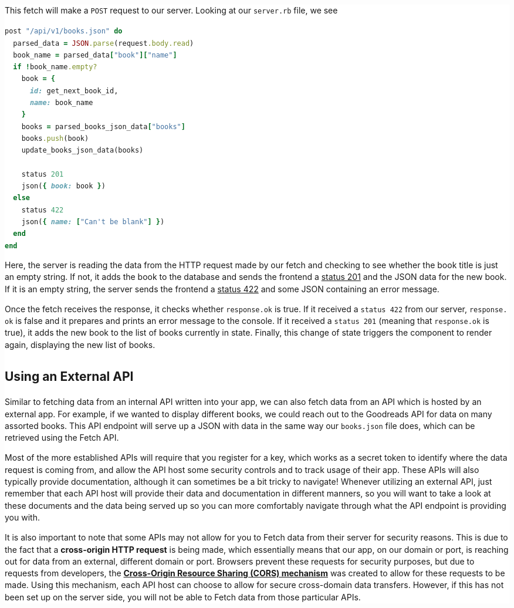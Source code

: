 This fetch will make a `POST` request to our server. Looking at our `server.rb` file, we see

```ruby
post "/api/v1/books.json" do
  parsed_data = JSON.parse(request.body.read)
  book_name = parsed_data["book"]["name"]
  if !book_name.empty?
    book = {
      id: get_next_book_id,
      name: book_name
    }
    books = parsed_books_json_data["books"]
    books.push(book)
    update_books_json_data(books)

    status 201
    json({ book: book })
  else
    status 422
    json({ name: ["Can't be blank"] })
  end
end
```

Here, the server is reading the data from the HTTP request made by our fetch and checking to see whether the book title is just an empty string. If not, it adds the book to the database and sends the frontend a [status 201](https://http.cat/201) and the JSON data for the new book. If it is an empty string, the server sends the frontend a [status 422](https://http.cat/422) and some JSON containing an error message.

Once the fetch receives the response, it checks whether `response.ok` is true. If it received a `status 422` from our server, `response.ok` is false and it prepares and prints an error message to the console. If it received a `status 201` (meaning that `response.ok` is true), it adds the new book to the list of books currently in state. Finally, this change of state triggers the component to render again, displaying the new list of books.

## Using an External API

Similar to fetching data from an internal API written into your app, we can also fetch data from an API which is hosted by an external app. For example, if we wanted to display different books, we could reach out to the Goodreads API for data on many assorted books. This API endpoint will serve up a JSON with data in the same way our `books.json` file does, which can be retrieved using the Fetch API.

Most of the more established APIs will require that you register for a key, which works as a secret token to identify where the data request is coming from, and allow the API host some security controls and to track usage of their app. These APIs will also typically provide documentation, although it can sometimes be a bit tricky to navigate! Whenever utilizing an external API, just remember that each API host will provide their data and documentation in different manners, so you will want to take a look at these documents and the data being served up so you can more comfortably navigate through what the API endpoint is providing you with.

It is also important to note that some APIs may not allow for you to Fetch data from their server for security reasons. This is due to the fact that a **cross-origin HTTP request** is being made, which essentially means that our app, on our domain or port, is reaching out for data from an external, different domain or port. Browsers prevent these requests for security purposes, but due to requests from developers, the [**Cross-Origin Resource Sharing (CORS) mechanism**][mdn-cors] was created to allow for these requests to be made. Using this mechanism, each API host can choose to allow for secure cross-domain data transfers. However, if this has not been set up on the server side, you will not be able to Fetch data from those particular APIs.


[endless-useEffect]: https://www.andreasreiterer.at/react-useeffect-hook-loop/
[promise-burgers]: https://fullstackjournal.wordpress.com/2018/07/06/the-promise-js-explained-i-burger-party/
[es6-promises-and-fetch-api-1]: https://s3.amazonaws.com/horizon-production/images/es6-promises-and-fetch-api-1.png
[es6-promises-and-fetch-api-2]: https://s3.amazonaws.com/horizon-production/images/es6-promises-and-fetch-api-2.png
[es6-promises-and-fetch-api-3]: https://s3.amazonaws.com/horizon-production/images/es6-promises-and-fetch-api-3.png
[es6-promises-and-fetch-api-4]: https://s3.amazonaws.com/horizon-production/images/es6-promises-and-fetch-api-4.png
[es6-promises-and-fetch-api-5]: https://s3.amazonaws.com/horizon-production/images/es6-promises-and-fetch-api-5.png
[es6-promises-and-fetch-api-6]: https://s3.amazonaws.com/horizon-production/images/es6-promises-and-fetch-api-6.png
[es6-promises-and-fetch-api-7]: https://s3.amazonaws.com/horizon-production/images/es6-promises-and-fetch-api-7.png
[es6-promises-and-fetch-api-8]: https://s3.amazonaws.com/horizon-production/images/Books-with-fetched-titles.png
[es6-promises-and-fetch-api-repository]: https://github.com/LaunchAcademy/es6-promises-and-fetch-api
[mdn-fetch-api]: https://developer.mozilla.org/en-US/docs/Web/API/Fetch_API
[mdn-using-fetch]: https://developer.mozilla.org/en-US/docs/Web/API/Fetch_API/Using_Fetch
[javascript-promise-api-article]: https://learn.launchacademy.com/lessons/javascript-promise-api
[es6-fetch-api-article]: https://learn.launchacademy.com/lessons/es6-fetch-api
[mdn-cors]: https://developer.mozilla.org/en-US/docs/Web/HTTP/Access_control_CORS